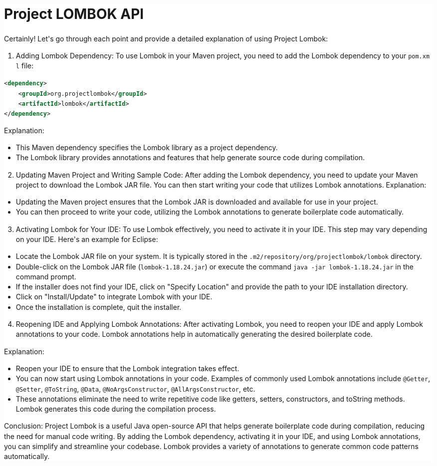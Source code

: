 # Project LOMBOK API

Certainly! Let's go through each point and provide a detailed explanation of using Project Lombok:

1. Adding Lombok Dependency:
To use Lombok in your Maven project, you need to add the Lombok dependency to your `pom.xml` file:
```xml
<dependency>
    <groupId>org.projectlombok</groupId>
    <artifactId>lombok</artifactId>
</dependency>
```
Explanation:
- This Maven dependency specifies the Lombok library as a project dependency.
- The Lombok library provides annotations and features that help generate source code during compilation.

2. Updating Maven Project and Writing Sample Code:
After adding the Lombok dependency, you need to update your Maven project to download the Lombok JAR file. You can then start writing your code that utilizes Lombok annotations.
Explanation:
- Updating the Maven project ensures that the Lombok JAR is downloaded and available for use in your project.
- You can then proceed to write your code, utilizing the Lombok annotations to generate boilerplate code automatically.

3. Activating Lombok for Your IDE:
To use Lombok effectively, you need to activate it in your IDE. This step may vary depending on your IDE. Here's an example for Eclipse:

- Locate the Lombok JAR file on your system. It is typically stored in the `.m2/repository/org/projectlombok/lombok` directory.
- Double-click on the Lombok JAR file (`lombok-1.18.24.jar`) or execute the command `java -jar lombok-1.18.24.jar` in the command prompt.
- If the installer does not find your IDE, click on "Specify Location" and provide the path to your IDE installation directory.
- Click on "Install/Update" to integrate Lombok with your IDE.
- Once the installation is complete, quit the installer.

4. Reopening IDE and Applying Lombok Annotations:
After activating Lombok, you need to reopen your IDE and apply Lombok annotations to your code. Lombok annotations help in automatically generating the desired boilerplate code.

Explanation:
- Reopen your IDE to ensure that the Lombok integration takes effect.
- You can now start using Lombok annotations in your code. Examples of commonly used Lombok annotations include `@Getter`, `@Setter`, `@ToString`, `@Data`, `@NoArgsConstructor`, `@AllArgsConstructor`, etc.
- These annotations eliminate the need to write repetitive code like getters, setters, constructors, and toString methods. Lombok generates this code during the compilation process.

Conclusion:
Project Lombok is a useful Java open-source API that helps generate boilerplate code during compilation, reducing the need for manual code writing. By adding the Lombok dependency, activating it in your IDE, and using Lombok annotations, you can simplify and streamline your codebase. Lombok provides a variety of annotations to generate common code patterns automatically.
